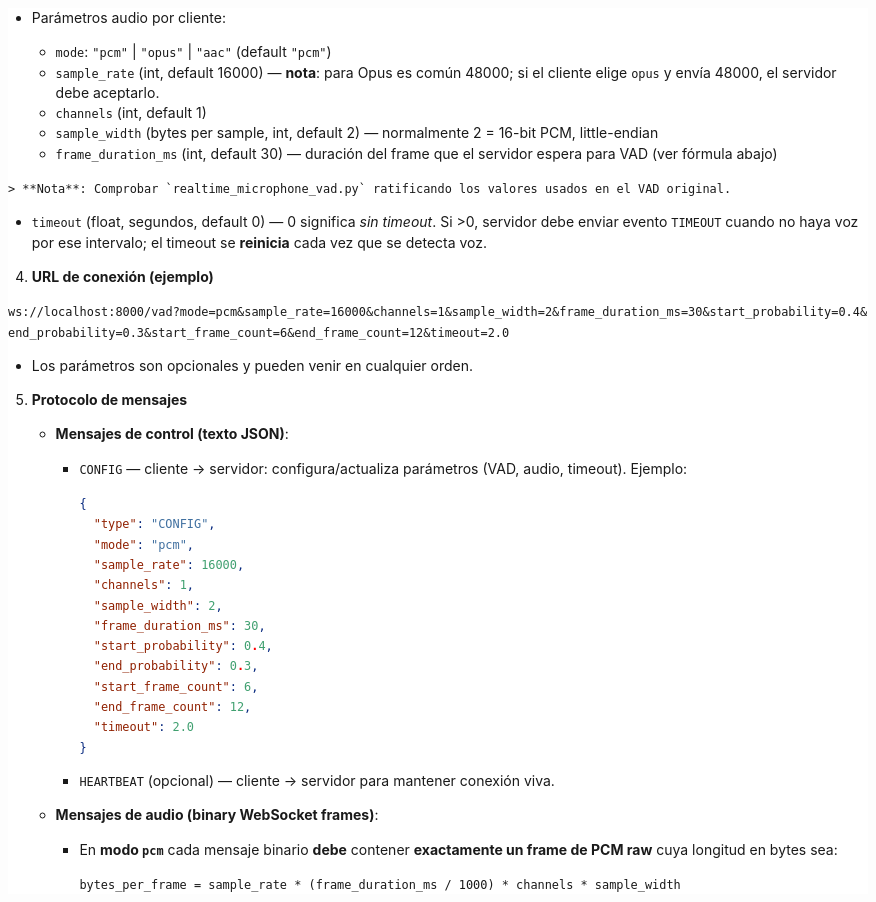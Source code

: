    * Parámetros audio por cliente:

     * `mode`: `"pcm"` | `"opus"` | `"aac"` (default `"pcm"`)
     * `sample_rate` (int, default 16000) — **nota**: para Opus es común 48000; si el cliente elige `opus` y envía 48000, el servidor debe aceptarlo.
     * `channels` (int, default 1)
     * `sample_width` (bytes per sample, int, default 2) — normalmente 2 = 16-bit PCM, little-endian
     * `frame_duration_ms` (int, default 30) — duración del frame que el servidor espera para VAD (ver fórmula abajo)
    
    > **Nota**: Comprobar `realtime_microphone_vad.py` ratificando los valores usados en el VAD original.

   * `timeout` (float, segundos, default 0) — 0 significa *sin timeout*. Si >0, servidor debe enviar evento `TIMEOUT` cuando no haya voz por ese intervalo; el timeout se **reinicia** cada vez que se detecta voz.


4. **URL de conexión (ejemplo)**

```
ws://localhost:8000/vad?mode=pcm&sample_rate=16000&channels=1&sample_width=2&frame_duration_ms=30&start_probability=0.4&end_probability=0.3&start_frame_count=6&end_frame_count=12&timeout=2.0
```

* Los parámetros son opcionales y pueden venir en cualquier orden.

5. **Protocolo de mensajes**

   * **Mensajes de control (texto JSON)**:

     * `CONFIG` — cliente → servidor: configura/actualiza parámetros (VAD, audio, timeout). Ejemplo:

       ```json
       {
         "type": "CONFIG",
         "mode": "pcm",
         "sample_rate": 16000,
         "channels": 1,
         "sample_width": 2,
         "frame_duration_ms": 30,
         "start_probability": 0.4,
         "end_probability": 0.3,
         "start_frame_count": 6,
         "end_frame_count": 12,
         "timeout": 2.0
       }
       ```
     * `HEARTBEAT` (opcional) — cliente → servidor para mantener conexión viva.
   * **Mensajes de audio (binary WebSocket frames)**:

     * En **modo `pcm`** cada mensaje binario **debe** contener **exactamente un frame de PCM raw** cuya longitud en bytes sea:

       ```
       bytes_per_frame = sample_rate * (frame_duration_ms / 1000) * channels * sample_width
       ```
